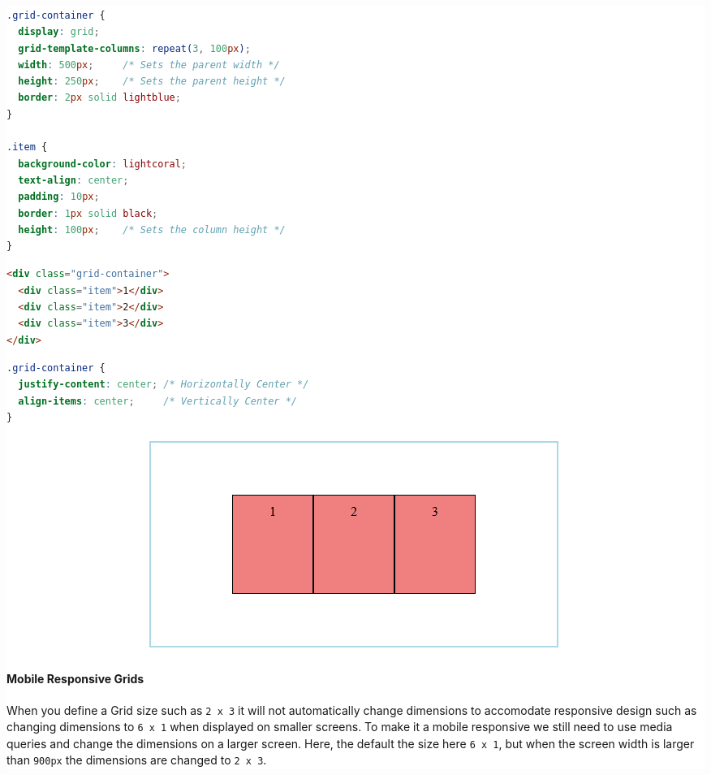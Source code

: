 ```CSS
.grid-container {
  display: grid;
  grid-template-columns: repeat(3, 100px);
  width: 500px;     /* Sets the parent width */
  height: 250px;    /* Sets the parent height */
  border: 2px solid lightblue;
}

.item {
  background-color: lightcoral;
  text-align: center;
  padding: 10px;
  border: 1px solid black;
  height: 100px;    /* Sets the column height */
}
```

```HTML
<div class="grid-container">
  <div class="item">1</div>
  <div class="item">2</div>
  <div class="item">3</div>
</div>
```

```CSS
.grid-container {
  justify-content: center; /* Horizontally Center */
  align-items: center;     /* Vertically Center */
}
```

<div align="center">
  <img src="./images/70.png">
</div>

#### Mobile Responsive Grids

When you define a Grid size such as `2 x 3` it will not automatically change dimensions to accomodate responsive design such as changing dimensions to `6 x 1` when displayed on smaller screens. To make it a mobile responsive we still need to use media queries and change the dimensions on a larger screen. Here, the default the size here `6 x 1`, but when the screen width is larger than `900px` the dimensions are changed to `2 x 3`.
